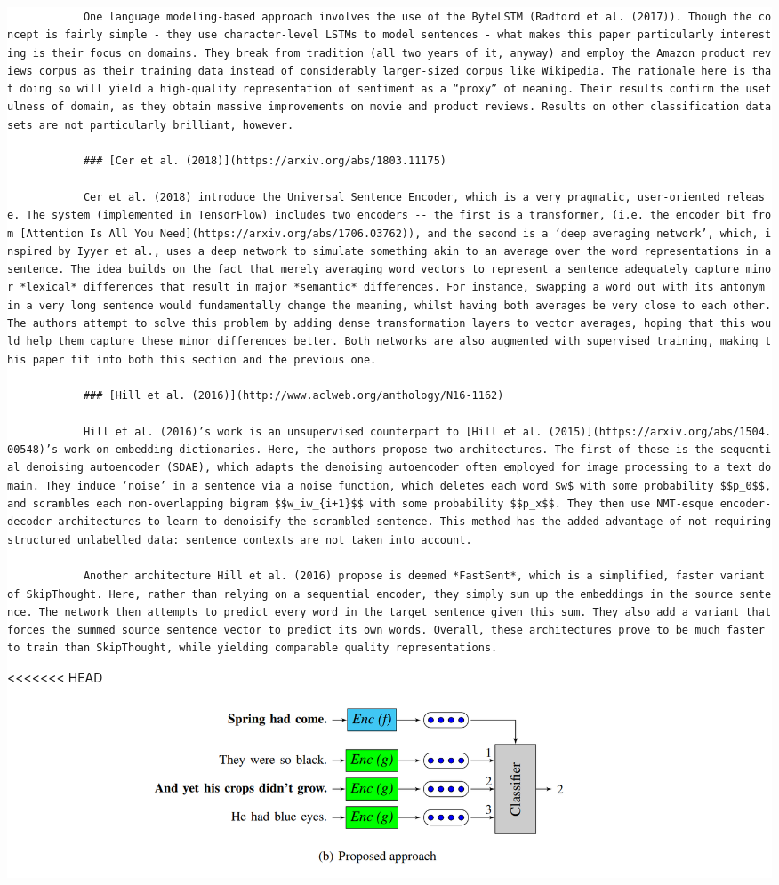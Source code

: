                 One language modeling-based approach involves the use of the ByteLSTM (Radford et al. (2017)). Though the concept is fairly simple - they use character-level LSTMs to model sentences - what makes this paper particularly interesting is their focus on domains. They break from tradition (all two years of it, anyway) and employ the Amazon product reviews corpus as their training data instead of considerably larger-sized corpus like Wikipedia. The rationale here is that doing so will yield a high-quality representation of sentiment as a “proxy” of meaning. Their results confirm the usefulness of domain, as they obtain massive improvements on movie and product reviews. Results on other classification datasets are not particularly brilliant, however.

                ### [Cer et al. (2018)](https://arxiv.org/abs/1803.11175)

                Cer et al. (2018) introduce the Universal Sentence Encoder, which is a very pragmatic, user-oriented release. The system (implemented in TensorFlow) includes two encoders -- the first is a transformer, (i.e. the encoder bit from [Attention Is All You Need](https://arxiv.org/abs/1706.03762)), and the second is a ‘deep averaging network’, which, inspired by Iyyer et al., uses a deep network to simulate something akin to an average over the word representations in a sentence. The idea builds on the fact that merely averaging word vectors to represent a sentence adequately capture minor *lexical* differences that result in major *semantic* differences. For instance, swapping a word out with its antonym in a very long sentence would fundamentally change the meaning, whilst having both averages be very close to each other. The authors attempt to solve this problem by adding dense transformation layers to vector averages, hoping that this would help them capture these minor differences better. Both networks are also augmented with supervised training, making this paper fit into both this section and the previous one.

                ### [Hill et al. (2016)](http://www.aclweb.org/anthology/N16-1162)

                Hill et al. (2016)’s work is an unsupervised counterpart to [Hill et al. (2015)](https://arxiv.org/abs/1504.00548)’s work on embedding dictionaries. Here, the authors propose two architectures. The first of these is the sequential denoising autoencoder (SDAE), which adapts the denoising autoencoder often employed for image processing to a text domain. They induce ‘noise’ in a sentence via a noise function, which deletes each word $w$ with some probability $$p_0$$, and scrambles each non-overlapping bigram $$w_iw_{i+1}$$ with some probability $$p_x$$. They then use NMT-esque encoder-decoder architectures to learn to denoisify the scrambled sentence. This method has the added advantage of not requiring structured unlabelled data: sentence contexts are not taken into account.

                Another architecture Hill et al. (2016) propose is deemed *FastSent*, which is a simplified, faster variant of SkipThought. Here, rather than relying on a sequential encoder, they simply sum up the embeddings in the source sentence. The network then attempts to predict every word in the target sentence given this sum. They also add a variant that forces the summed source sentence vector to predict its own words. Overall, these architectures prove to be much faster to train than SkipThought, while yielding comparable quality representations.

<<<<<<< HEAD
<center>
<img src="/assets/img/logeswaran.png" alt="cove" width="600"/>
</center>
